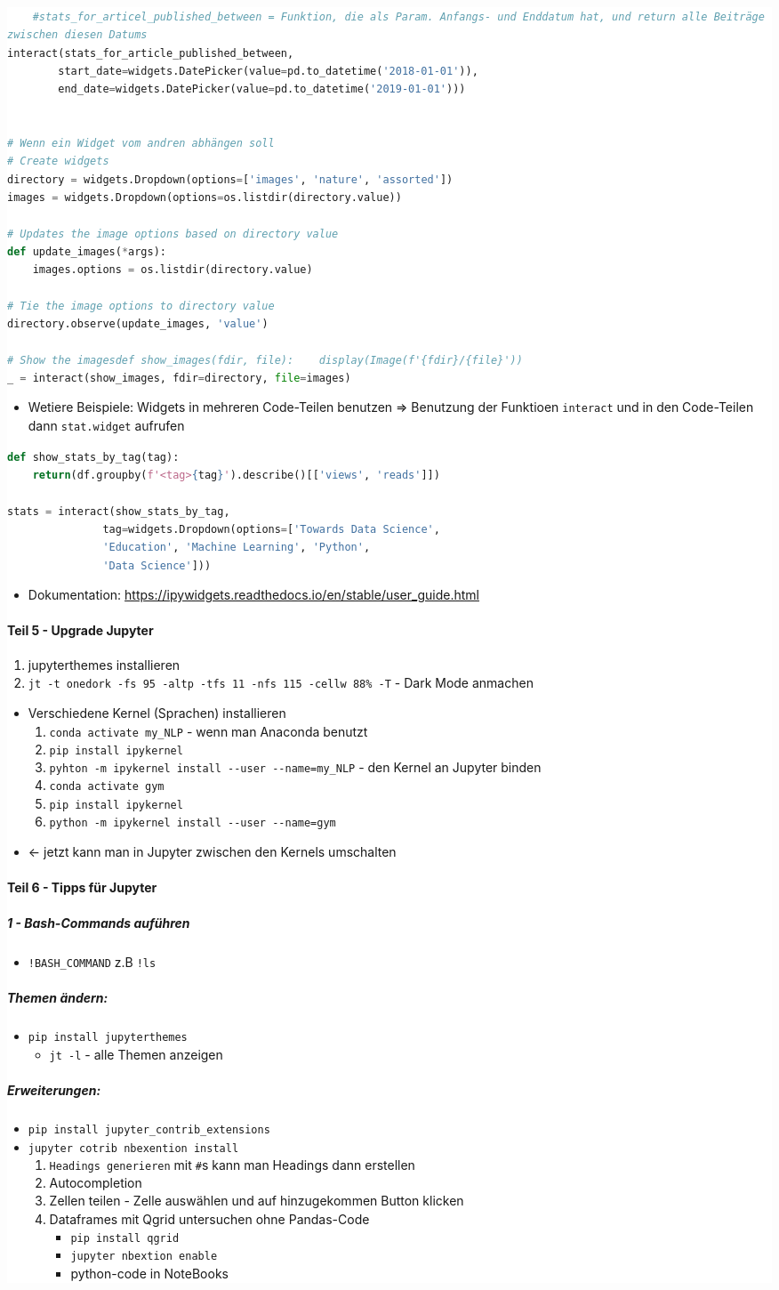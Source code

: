 ```python
    #stats_for_articel_published_between = Funktion, die als Param. Anfangs- und Enddatum hat, und return alle Beiträge zwischen diesen Datums
interact(stats_for_article_published_between,
        start_date=widgets.DatePicker(value=pd.to_datetime('2018-01-01')),
        end_date=widgets.DatePicker(value=pd.to_datetime('2019-01-01')))


# Wenn ein Widget vom andren abhängen soll
# Create widgets
directory = widgets.Dropdown(options=['images', 'nature', 'assorted'])
images = widgets.Dropdown(options=os.listdir(directory.value))
 
# Updates the image options based on directory value
def update_images(*args):
    images.options = os.listdir(directory.value)
 
# Tie the image options to directory value
directory.observe(update_images, 'value') 

# Show the imagesdef show_images(fdir, file):    display(Image(f'{fdir}/{file}')) 
_ = interact(show_images, fdir=directory, file=images)
```
* Wetiere Beispiele: Widgets in mehreren Code-Teilen benutzen => Benutzung der Funktioen `interact` und in den Code-Teilen dann `stat.widget` aufrufen
```python
def show_stats_by_tag(tag):
    return(df.groupby(f'<tag>{tag}').describe()[['views', 'reads']])

stats = interact(show_stats_by_tag,
               tag=widgets.Dropdown(options=['Towards Data Science',
               'Education', 'Machine Learning', 'Python',
               'Data Science']))
```
* Dokumentation: https://ipywidgets.readthedocs.io/en/stable/user_guide.html

#### Teil 5 - Upgrade Jupyter
1. jupyterthemes installieren
2. `jt -t onedork -fs 95 -altp -tfs 11 -nfs 115 -cellw 88% -T` - Dark Mode anmachen
* Verschiedene Kernel (Sprachen) installieren
    1. `conda activate my_NLP` - wenn man Anaconda benutzt 
    2. `pip install ipykernel`
    3. `pyhton -m ipykernel install --user --name=my_NLP` - den Kernel an Jupyter binden
    4. `conda activate gym`
    5. `pip install ipykernel`
    6. `python -m ipykernel install --user --name=gym`
+ <- jetzt kann man in Jupyter zwischen den Kernels umschalten

#### Teil 6 - Tipps für Jupyter
##### 1 - Bash-Commands auführen
+ `!BASH_COMMAND` z.B `!ls`
##### Themen ändern:
* `pip install jupyterthemes`
    * `jt -l` - alle Themen anzeigen
##### Erweiterungen:
* `pip install jupyter_contrib_extensions`
* `jupyter cotrib nbexention install`
    1. `Headings generieren` mit `#`s kann man Headings dann erstellen
    2. Autocompletion
    3. Zellen teilen - Zelle auswählen und auf hinzugekommen Button klicken
    4. Dataframes mit Qgrid untersuchen ohne Pandas-Code
        * `pip install qgrid`
        * `jupyter nbextion enable`
        * python-code in NoteBooks